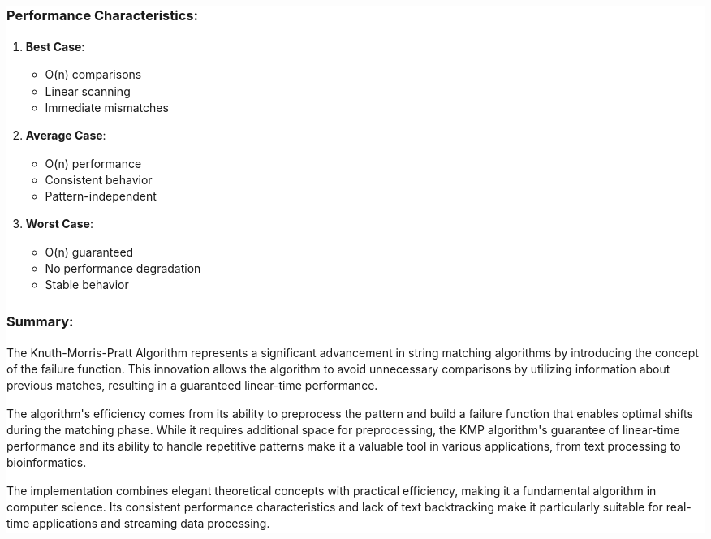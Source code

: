 ### Performance Characteristics:

1. **Best Case**:
   - O(n) comparisons
   - Linear scanning
   - Immediate mismatches

2. **Average Case**:
   - O(n) performance
   - Consistent behavior
   - Pattern-independent

3. **Worst Case**:
   - O(n) guaranteed
   - No performance degradation
   - Stable behavior

### Summary:

The Knuth-Morris-Pratt Algorithm represents a significant advancement in string matching algorithms by introducing the concept of the failure function. This innovation allows the algorithm to avoid unnecessary comparisons by utilizing information about previous matches, resulting in a guaranteed linear-time performance.

The algorithm's efficiency comes from its ability to preprocess the pattern and build a failure function that enables optimal shifts during the matching phase. While it requires additional space for preprocessing, the KMP algorithm's guarantee of linear-time performance and its ability to handle repetitive patterns make it a valuable tool in various applications, from text processing to bioinformatics.

The implementation combines elegant theoretical concepts with practical efficiency, making it a fundamental algorithm in computer science. Its consistent performance characteristics and lack of text backtracking make it particularly suitable for real-time applications and streaming data processing.